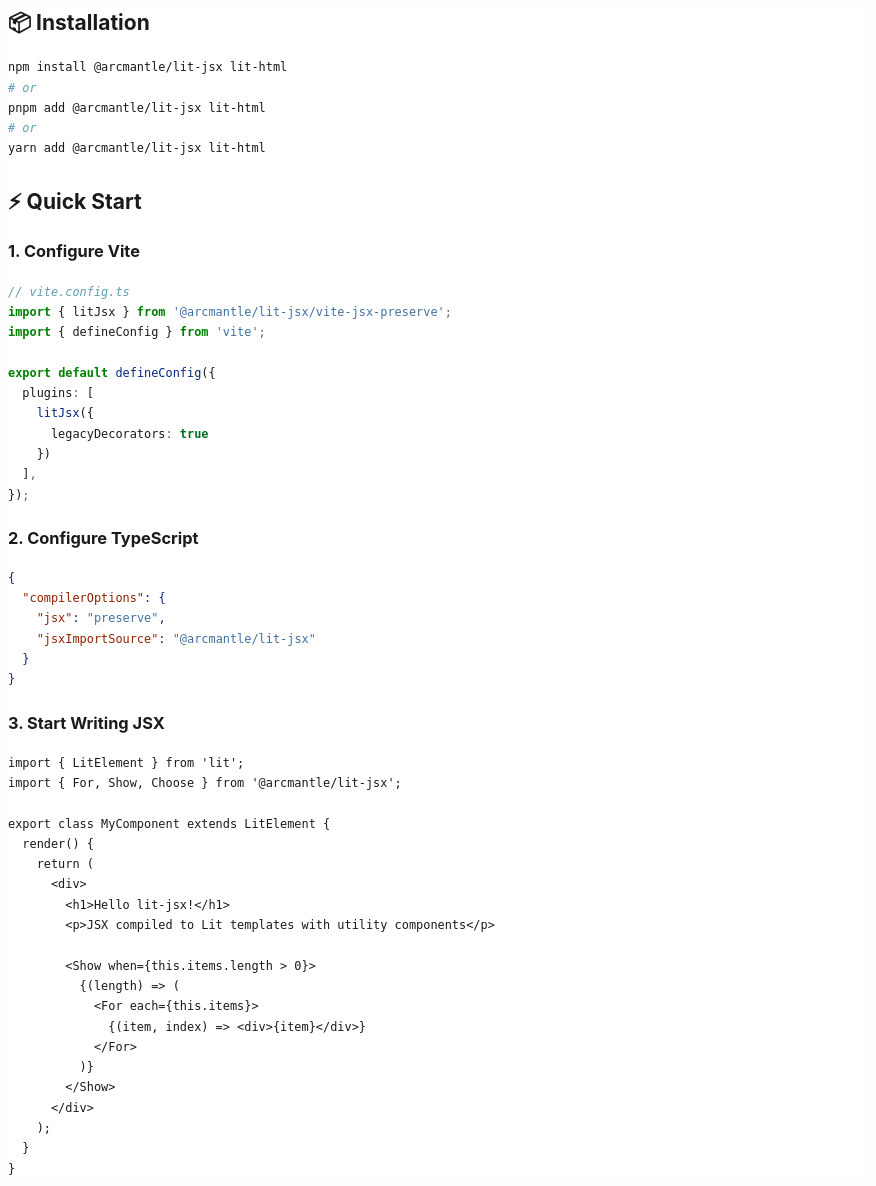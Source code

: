 ## 📦 Installation

```bash
npm install @arcmantle/lit-jsx lit-html
# or
pnpm add @arcmantle/lit-jsx lit-html
# or
yarn add @arcmantle/lit-jsx lit-html
```

## ⚡ Quick Start

### 1. Configure Vite

```typescript
// vite.config.ts
import { litJsx } from '@arcmantle/lit-jsx/vite-jsx-preserve';
import { defineConfig } from 'vite';

export default defineConfig({
  plugins: [
    litJsx({
      legacyDecorators: true
    })
  ],
});
```

### 2. Configure TypeScript

```json
{
  "compilerOptions": {
    "jsx": "preserve",
    "jsxImportSource": "@arcmantle/lit-jsx"
  }
}
```

### 3. Start Writing JSX

```tsx
import { LitElement } from 'lit';
import { For, Show, Choose } from '@arcmantle/lit-jsx';

export class MyComponent extends LitElement {
  render() {
    return (
      <div>
        <h1>Hello lit-jsx!</h1>
        <p>JSX compiled to Lit templates with utility components</p>

        <Show when={this.items.length > 0}>
          {(length) => (
            <For each={this.items}>
              {(item, index) => <div>{item}</div>}
            </For>
          )}
        </Show>
      </div>
    );
  }
}
```

